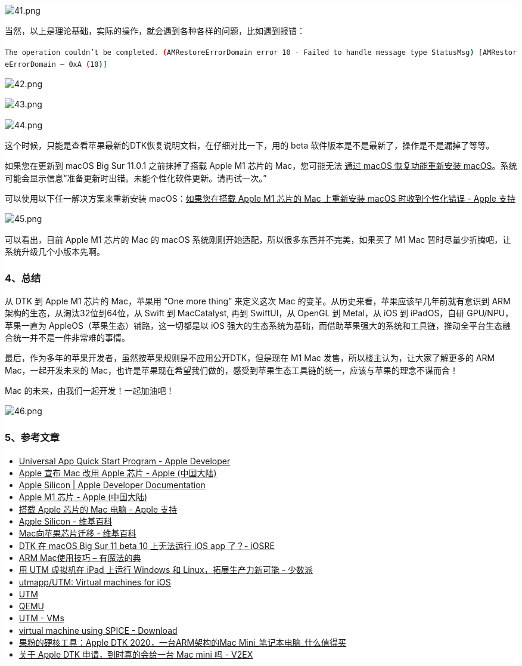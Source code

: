 ![41.png](https://p3-juejin.byteimg.com/tos-cn-i-k3u1fbpfcp/79182f2ca4464ab5be577bbbff4d7e8b~tplv-k3u1fbpfcp-zoom-1.image)

当然，以上是理论基础，实际的操作，就会遇到各种各样的问题，比如遇到报错：

```bash
The operation couldn’t be completed. (AMRestoreErrorDomain error 10 - Failed to handle message type StatusMsg) [AMRestoreErrorDomain – 0xA (10)]
```

![42.png](https://p3-juejin.byteimg.com/tos-cn-i-k3u1fbpfcp/d54779621f13480fa5536f9d1489dfe1~tplv-k3u1fbpfcp-zoom-1.image)

![43.png](https://p3-juejin.byteimg.com/tos-cn-i-k3u1fbpfcp/e979f771f789471a88195a02c531e19a~tplv-k3u1fbpfcp-zoom-1.image)

![44.png](https://p3-juejin.byteimg.com/tos-cn-i-k3u1fbpfcp/c1327fc0ba2b46c399f3dc2bfd710ef0~tplv-k3u1fbpfcp-zoom-1.image)


这个时候，只能是查看苹果最新的DTK恢复说明文档，在仔细对比一下，用的 beta 软件版本是不是最新了，操作是不是漏掉了等等。


如果您在更新到 macOS Big Sur 11.0.1 之前抹掉了搭载 Apple M1 芯片的 Mac，您可能无法 [通过 macOS 恢复功能重新安装 macOS](https://support.apple.com/zh-cn/HT204904)。系统可能会显示信息“准备更新时出错。未能个性化软件更新。请再试一次。”

可以使用以下任一解决方案来重新安装 macOS：[如果您在搭载 Apple M1 芯片的 Mac 上重新安装 macOS 时收到个性化错误 - Apple 支持](https://support.apple.com/zh-cn/HT211983)

![45.png](https://p6-juejin.byteimg.com/tos-cn-i-k3u1fbpfcp/0385d95a1a034f338a61a936017153ec~tplv-k3u1fbpfcp-watermark.image)

可以看出，目前 Apple M1 芯片的 Mac 的 macOS 系统刚刚开始适配，所以很多东西并不完美，如果买了 M1 Mac 暂时尽量少折腾吧，让系统升级几个小版本先啊。


### 4、总结

从 DTK 到 Apple M1 芯片的 Mac，苹果用 “One more thing” 来定义这次 Mac 的变革。从历史来看，苹果应该早几年前就有意识到 ARM 架构的生态，从淘汰32位到64位，从 Swift 到 MacCatalyst, 再到 SwiftUI，从 OpenGL 到 Metal，从 iOS 到 iPadOS，自研 GPU/NPU，苹果一直为 AppleOS（苹果生态）铺路，这一切都是以 iOS 强大的生态系统为基础，而借助苹果强大的系统和工具链，推动全平台生态融合统一并不是一件非常难的事情。

最后，作为多年的苹果开发者，虽然按苹果规则是不应用公开DTK，但是现在 M1 Mac 发售，所以楼主认为，让大家了解更多的 ARM Mac，一起开发未来的 Mac，也许是苹果现在希望我们做的，感受到苹果生态工具链的统一，应该与苹果的理念不谋而合！

Mac 的未来，由我们一起开发！一起加油吧！

![46.png](https://p3-juejin.byteimg.com/tos-cn-i-k3u1fbpfcp/a50a0c5d378b461c97f25f6579746110~tplv-k3u1fbpfcp-zoom-1.image)


### 5、参考文章

- [Universal App Quick Start Program - Apple Developer](https://developer.apple.com/programs/universal/)
- [Apple 宣布 Mac 改用 Apple 芯片 - Apple (中国大陆)](https://www.apple.com.cn/newsroom/2020/06/apple-announces-mac-transition-to-apple-silicon/)
- [Apple Silicon | Apple Developer Documentation](https://developer.apple.com/documentation/apple_silicon)
- [Apple M1 芯片 - Apple (中国大陆)](https://www.apple.com.cn/mac/m1/)
- [搭载 Apple 芯片的 Mac 电脑 - Apple 支持](https://support.apple.com/zh-cn/HT211814)
- [Apple Silicon - 维基百科](https://zh.m.wikipedia.org/zh-hans/Apple_Silicon)
- [Mac向苹果芯片迁移 - 维基百科](https://zh.m.wikipedia.org/zh-hans/Mac%E5%90%91%E8%8B%B9%E6%9E%9C%E8%8A%AF%E7%89%87%E8%BF%81%E7%A7%BB)
- [DTK 在 macOS Big Sur 11 beta 10 上无法运行 iOS app 了？- iOSRE](https://iosre.com/t/dtk-macos-big-sur-11-beta-10-ios-app/18196)
- [ARM Mac使用技巧 – 有魔法的典](http://magicdian.cn/?p=67)
- [用 UTM 虚拟机在 iPad 上运行 Windows 和 Linux，拓展生产力新可能 - 少数派](https://sspai.com/post/62092)
- [utmapp/UTM: Virtual machines for iOS](https://github.com/utmapp/UTM)
- [UTM](https://getutm.app/)
- [QEMU](https://www.qemu.org/)
- [UTM - VMs](https://getutm.app/vms/)
- [virtual machine using SPICE - Download](https://www.spice-space.org/download.html)
- [果粉的硬核工具：Apple DTK 2020，一台ARM架构的Mac Mini_笔记本电脑_什么值得买](https://post.smzdm.com/p/adwneo5z/)
- [关于 Apple DTK 申请，到时真的会给一台 Mac mini 吗 - V2EX](https://www.v2ex.com/t/684712)